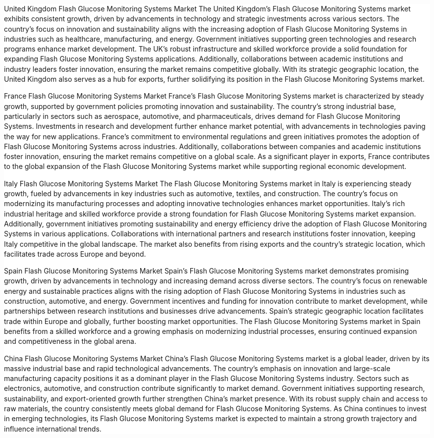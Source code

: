 United Kingdom Flash Glucose Monitoring Systems Market
The United Kingdom’s Flash Glucose Monitoring Systems market exhibits consistent growth, driven by advancements in technology and strategic investments across various sectors. The country’s focus on innovation and sustainability aligns with the increasing adoption of Flash Glucose Monitoring Systems in industries such as healthcare, manufacturing, and energy. Government initiatives supporting green technologies and research programs enhance market development. The UK’s robust infrastructure and skilled workforce provide a solid foundation for expanding Flash Glucose Monitoring Systems applications. Additionally, collaborations between academic institutions and industry leaders foster innovation, ensuring the market remains competitive globally. With its strategic geographic location, the United Kingdom also serves as a hub for exports, further solidifying its position in the Flash Glucose Monitoring Systems market.

France Flash Glucose Monitoring Systems Market
France’s Flash Glucose Monitoring Systems market is characterized by steady growth, supported by government policies promoting innovation and sustainability. The country’s strong industrial base, particularly in sectors such as aerospace, automotive, and pharmaceuticals, drives demand for Flash Glucose Monitoring Systems. Investments in research and development further enhance market potential, with advancements in technologies paving the way for new applications. France’s commitment to environmental regulations and green initiatives promotes the adoption of Flash Glucose Monitoring Systems across industries. Additionally, collaborations between companies and academic institutions foster innovation, ensuring the market remains competitive on a global scale. As a significant player in exports, France contributes to the global expansion of the Flash Glucose Monitoring Systems market while supporting regional economic development.

Italy Flash Glucose Monitoring Systems Market
The Flash Glucose Monitoring Systems market in Italy is experiencing steady growth, fueled by advancements in key industries such as automotive, textiles, and construction. The country’s focus on modernizing its manufacturing processes and adopting innovative technologies enhances market opportunities. Italy’s rich industrial heritage and skilled workforce provide a strong foundation for Flash Glucose Monitoring Systems market expansion. Additionally, government initiatives promoting sustainability and energy efficiency drive the adoption of Flash Glucose Monitoring Systems in various applications. Collaborations with international partners and research institutions foster innovation, keeping Italy competitive in the global landscape. The market also benefits from rising exports and the country’s strategic location, which facilitates trade across Europe and beyond.

Spain Flash Glucose Monitoring Systems Market
Spain’s Flash Glucose Monitoring Systems market demonstrates promising growth, driven by advancements in technology and increasing demand across diverse sectors. The country’s focus on renewable energy and sustainable practices aligns with the rising adoption of Flash Glucose Monitoring Systems in industries such as construction, automotive, and energy. Government incentives and funding for innovation contribute to market development, while partnerships between research institutions and businesses drive advancements. Spain’s strategic geographic location facilitates trade within Europe and globally, further boosting market opportunities. The Flash Glucose Monitoring Systems market in Spain benefits from a skilled workforce and a growing emphasis on modernizing industrial processes, ensuring continued expansion and competitiveness in the global arena.

China Flash Glucose Monitoring Systems Market
China’s Flash Glucose Monitoring Systems market is a global leader, driven by its massive industrial base and rapid technological advancements. The country’s emphasis on innovation and large-scale manufacturing capacity positions it as a dominant player in the Flash Glucose Monitoring Systems industry. Sectors such as electronics, automotive, and construction contribute significantly to market demand. Government initiatives supporting research, sustainability, and export-oriented growth further strengthen China’s market presence. With its robust supply chain and access to raw materials, the country consistently meets global demand for Flash Glucose Monitoring Systems. As China continues to invest in emerging technologies, its Flash Glucose Monitoring Systems market is expected to maintain a strong growth trajectory and influence international trends.
